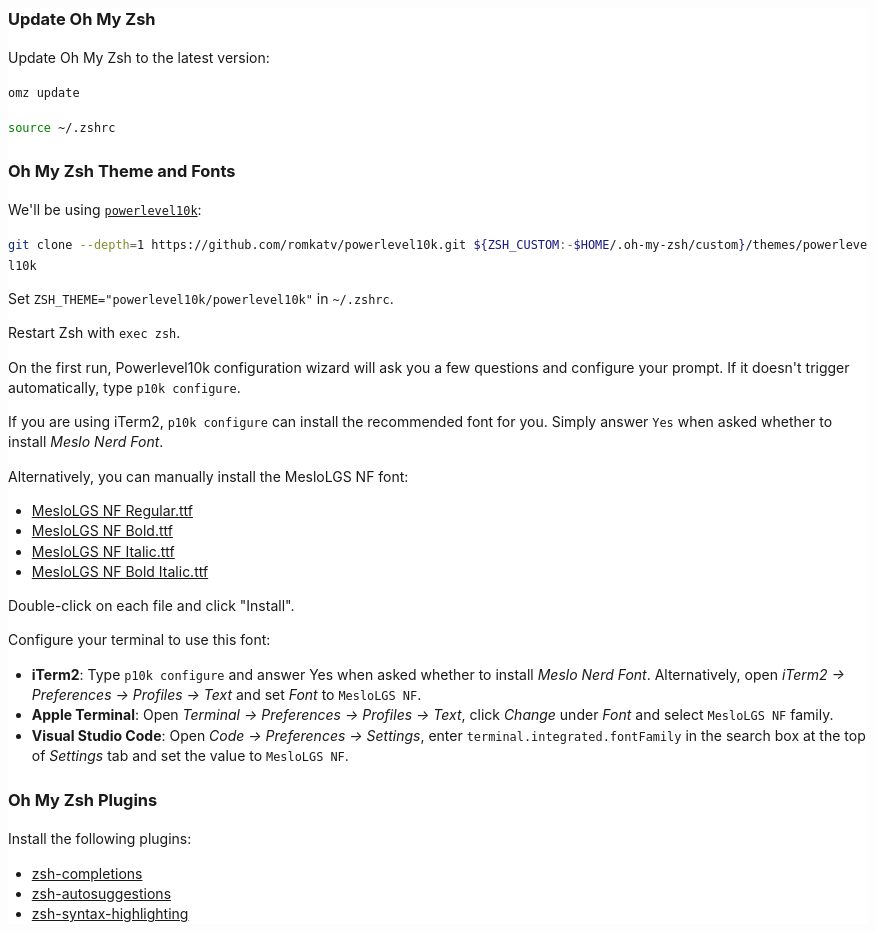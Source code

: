 ### Update Oh My Zsh

Update Oh My Zsh to the latest version:

```sh
omz update
```

```sh
source ~/.zshrc
```

### Oh My Zsh Theme and Fonts

We'll be using [`powerlevel10k`](https://github.com/romkatv/powerlevel10k):

```sh
git clone --depth=1 https://github.com/romkatv/powerlevel10k.git ${ZSH_CUSTOM:-$HOME/.oh-my-zsh/custom}/themes/powerlevel10k
```

Set `ZSH_THEME="powerlevel10k/powerlevel10k"` in `~/.zshrc`.

Restart Zsh with `exec zsh`.

On the first run, Powerlevel10k configuration wizard will ask you a few questions and configure your prompt. If it doesn't trigger automatically, type `p10k configure`.

If you are using iTerm2, `p10k configure` can install the recommended font for you. Simply answer `Yes` when asked whether to install _Meslo Nerd Font_.

Alternatively, you can manually install the MesloLGS NF font:

- [MesloLGS NF Regular.ttf](https://github.com/romkatv/powerlevel10k-media/raw/master/MesloLGS%20NF%20Regular.ttf)
- [MesloLGS NF Bold.ttf](https://github.com/romkatv/powerlevel10k-media/raw/master/MesloLGS%20NF%20Bold.ttf)
- [MesloLGS NF Italic.ttf](https://github.com/romkatv/powerlevel10k-media/raw/master/MesloLGS%20NF%20Italic.ttf)
- [MesloLGS NF Bold Italic.ttf](https://github.com/romkatv/powerlevel10k-media/raw/master/MesloLGS%20NF%20Bold%20Italic.ttf)

Double-click on each file and click "Install".

Configure your terminal to use this font:

- **iTerm2**: Type `p10k configure` and answer Yes when asked whether to install _Meslo Nerd Font_. Alternatively, open _iTerm2 → Preferences → Profiles → Text_ and set _Font_ to `MesloLGS NF`.
- **Apple Terminal**: Open _Terminal → Preferences → Profiles → Text_, click _Change_ under _Font_ and select `MesloLGS NF` family.
- **Visual Studio Code**: Open _Code → Preferences → Settings_, enter `terminal.integrated.fontFamily` in the search box at the top of _Settings_ tab and set the value to `MesloLGS NF`.

### Oh My Zsh Plugins

Install the following plugins:

- [zsh-completions](https://github.com/zsh-users/zsh-completions)
- [zsh-autosuggestions](https://github.com/zsh-users/zsh-autosuggestions)
- [zsh-syntax-highlighting](https://github.com/zsh-users/zsh-syntax-highlighting)
